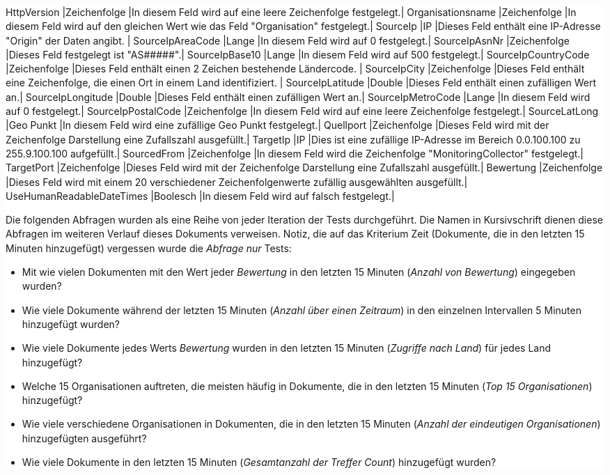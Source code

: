  HttpVersion                   |Zeichenfolge       |In diesem Feld wird auf eine leere Zeichenfolge festgelegt.|
  Organisationsname              |Zeichenfolge       |In diesem Feld wird auf den gleichen Wert wie das Feld "Organisation" festgelegt.|
  SourceIp                      |IP           |Dieses Feld enthält eine IP-Adresse "Origin" der Daten angibt. |
   SourceIpAreaCode              |Lange         |In diesem Feld wird auf 0 festgelegt.|
  SourceIpAsnNr                 |Zeichenfolge       |Dieses Feld festgelegt ist "AS\#\#\#\#\#".|
  SourceIpBase10                |Lange         |In diesem Feld wird auf 500 festgelegt.|
  SourceIpCountryCode           |Zeichenfolge       |Dieses Feld enthält einen 2 Zeichen bestehende Ländercode. |
  SourceIpCity                  |Zeichenfolge       |Dieses Feld enthält eine Zeichenfolge, die einen Ort in einem Land identifiziert. |
  SourceIpLatitude              |Double       |Dieses Feld enthält einen zufälligen Wert an.|
  SourceIpLongitude             |Double       |Dieses Feld enthält einen zufälligen Wert an.|
  SourceIpMetroCode             |Lange         |In diesem Feld wird auf 0 festgelegt.|
  SourceIpPostalCode            |Zeichenfolge       |In diesem Feld wird auf eine leere Zeichenfolge festgelegt.|
  SourceLatLong                 |Geo Punkt   |In diesem Feld wird eine zufällige Geo Punkt festgelegt.|
  Quellport                    |Zeichenfolge       |Dieses Feld wird mit der Zeichenfolge Darstellung eine Zufallszahl ausgefüllt.|
  TargetIp                      |IP           |Dies ist eine zufällige IP-Adresse im Bereich 0.0.100.100 zu 255.9.100.100 aufgefüllt.|
  SourcedFrom                   |Zeichenfolge       |In diesem Feld wird die Zeichenfolge "MonitoringCollector" festgelegt.|
  TargetPort                    |Zeichenfolge       |Dieses Feld wird mit der Zeichenfolge Darstellung eine Zufallszahl ausgefüllt.|
  Bewertung                        |Zeichenfolge       |Dieses Feld wird mit einem 20 verschiedener Zeichenfolgenwerte zufällig ausgewählten ausgefüllt.|
  UseHumanReadableDateTimes     |Boolesch      |In diesem Feld wird auf falsch festgelegt.|
 
Die folgenden Abfragen wurden als eine Reihe von jeder Iteration der Tests durchgeführt. Die Namen in Kursivschrift dienen diese Abfragen im weiteren Verlauf dieses Dokuments verweisen. Notiz, die auf das Kriterium Zeit (Dokumente, die in den letzten 15 Minuten hinzugefügt) vergessen wurde die *Abfrage nur* Tests:

- Mit wie vielen Dokumenten mit den Wert jeder *Bewertung* in den letzten 15 Minuten (*Anzahl von Bewertung*) eingegeben wurden? 

- Wie viele Dokumente während der letzten 15 Minuten (*Anzahl über einen Zeitraum*) in den einzelnen Intervallen 5 Minuten hinzugefügt wurden?

- Wie viele Dokumente jedes Werts *Bewertung* wurden in den letzten 15 Minuten (*Zugriffe nach Land*) für jedes Land hinzugefügt?

- Welche 15 Organisationen auftreten, die meisten häufig in Dokumente, die in den letzten 15 Minuten (*Top 15 Organisationen*) hinzugefügt?

- Wie viele verschiedene Organisationen in Dokumenten, die in den letzten 15 Minuten (*Anzahl der eindeutigen Organisationen*) hinzugefügten ausgeführt?

- Wie viele Dokumente in den letzten 15 Minuten (*Gesamtanzahl der Treffer Count*) hinzugefügt wurden?
